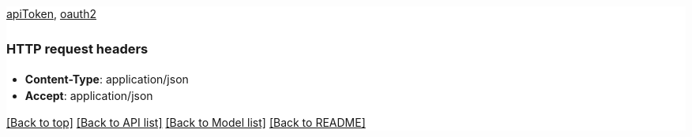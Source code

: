 [apiToken](../README.md#apiToken), [oauth2](../README.md#oauth2)

### HTTP request headers

- **Content-Type**: application/json
- **Accept**: application/json

[[Back to top]](#) [[Back to API list]](../README.md#documentation-for-api-endpoints)
[[Back to Model list]](../README.md#documentation-for-models)
[[Back to README]](../README.md)

